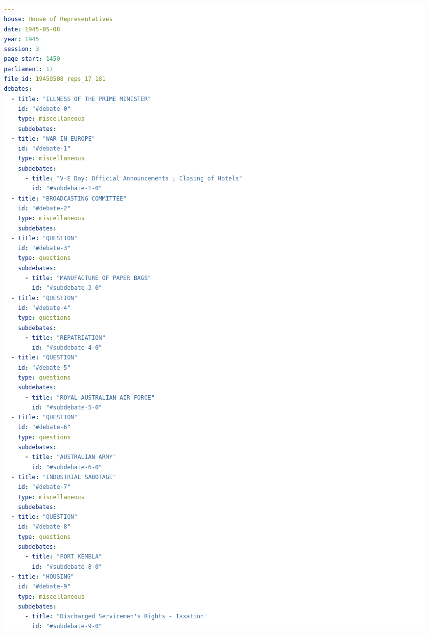 ```yaml
---
house: House of Representatives
date: 1945-05-08
year: 1945
session: 3
page_start: 1450
parliament: 17
file_id: 19450508_reps_17_181
debates:
  - title: "ILLNESS OF THE PRIME MINISTER"
    id: "#debate-0"
    type: miscellaneous
    subdebates:
  - title: "WAR IN EUROPE"
    id: "#debate-1"
    type: miscellaneous
    subdebates:
      - title: "V-E Day: Official Announcements ; Closing of Hotels"
        id: "#subdebate-1-0"
  - title: "BROADCASTING COMMITTEE"
    id: "#debate-2"
    type: miscellaneous
    subdebates:
  - title: "QUESTION"
    id: "#debate-3"
    type: questions
    subdebates:
      - title: "MANUFACTURE OF PAPER BAGS"
        id: "#subdebate-3-0"
  - title: "QUESTION"
    id: "#debate-4"
    type: questions
    subdebates:
      - title: "REPATRIATION"
        id: "#subdebate-4-0"
  - title: "QUESTION"
    id: "#debate-5"
    type: questions
    subdebates:
      - title: "ROYAL AUSTRALIAN AIR FORCE"
        id: "#subdebate-5-0"
  - title: "QUESTION"
    id: "#debate-6"
    type: questions
    subdebates:
      - title: "AUSTRALIAN ARMY"
        id: "#subdebate-6-0"
  - title: "INDUSTRIAL SABOTAGE"
    id: "#debate-7"
    type: miscellaneous
    subdebates:
  - title: "QUESTION"
    id: "#debate-8"
    type: questions
    subdebates:
      - title: "PORT KEMBLA"
        id: "#subdebate-8-0"
  - title: "HOUSING"
    id: "#debate-9"
    type: miscellaneous
    subdebates:
      - title: "Discharged Servicemen's Rights - Taxation"
        id: "#subdebate-9-0"
```